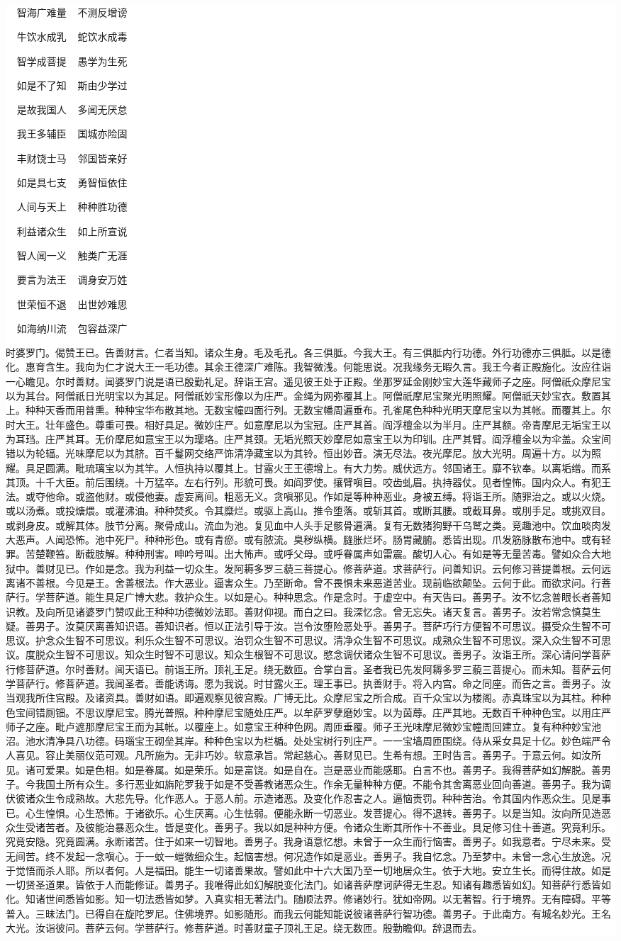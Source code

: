 &nbsp;&nbsp;&nbsp;&nbsp;智海广难量&nbsp;&nbsp;&nbsp;&nbsp;不测反增谤

&nbsp;&nbsp;&nbsp;&nbsp;牛饮水成乳&nbsp;&nbsp;&nbsp;&nbsp;蛇饮水成毒

&nbsp;&nbsp;&nbsp;&nbsp;智学成菩提&nbsp;&nbsp;&nbsp;&nbsp;愚学为生死

&nbsp;&nbsp;&nbsp;&nbsp;如是不了知&nbsp;&nbsp;&nbsp;&nbsp;斯由少学过

&nbsp;&nbsp;&nbsp;&nbsp;是故我国人&nbsp;&nbsp;&nbsp;&nbsp;多闻无厌怠

&nbsp;&nbsp;&nbsp;&nbsp;我王多辅臣&nbsp;&nbsp;&nbsp;&nbsp;国城亦险固

&nbsp;&nbsp;&nbsp;&nbsp;丰财饶士马&nbsp;&nbsp;&nbsp;&nbsp;邻国皆亲好

&nbsp;&nbsp;&nbsp;&nbsp;如是具七支&nbsp;&nbsp;&nbsp;&nbsp;勇智恒依住

&nbsp;&nbsp;&nbsp;&nbsp;人间与天上&nbsp;&nbsp;&nbsp;&nbsp;种种胜功德

&nbsp;&nbsp;&nbsp;&nbsp;利益诸众生&nbsp;&nbsp;&nbsp;&nbsp;如上所宣说

&nbsp;&nbsp;&nbsp;&nbsp;智人闻一义&nbsp;&nbsp;&nbsp;&nbsp;触类广无涯

&nbsp;&nbsp;&nbsp;&nbsp;要言为法王&nbsp;&nbsp;&nbsp;&nbsp;调身安万姓

&nbsp;&nbsp;&nbsp;&nbsp;世荣恒不退&nbsp;&nbsp;&nbsp;&nbsp;出世妙难思

&nbsp;&nbsp;&nbsp;&nbsp;如海纳川流&nbsp;&nbsp;&nbsp;&nbsp;包容益深广

时婆罗门。偈赞王已。告善财言。仁者当知。诸众生身。毛及毛孔。各三俱胝。今我大王。有三俱胝内行功德。外行功德亦三俱胝。以是德化。惠育含生。我向为仁才说大王一毛功德。其余王德深广难陈。我智微浅。何能思说。况我缘务无暇久言。我王今者正殿施化。汝应往诣一心瞻见。尔时善财。闻婆罗门说是语已殷勤礼足。辞诣王宫。遥见彼王处于正殿。坐那罗延金刚妙宝大莲华藏师子之座。阿僧祇众摩尼宝以为其台。阿僧祇日光明宝以为其足。阿僧祇妙宝形像以为庄严。金绳为网弥覆其上。阿僧祇摩尼宝聚光明照耀。阿僧祇天妙宝衣。敷置其上。种种天香而用普熏。种种宝华布散其地。无数宝幢四面行列。无数宝幡周遍垂布。孔雀尾色种种光明天摩尼宝以为其帐。而覆其上。尔时大王。壮年盛色。尊重可畏。相好具足。微妙庄严。如意摩尼以为宝冠。庄严其首。阎浮檀金以为半月。庄严其额。帝青摩尼无垢宝王以为耳珰。庄严其耳。无价摩尼如意宝王以为璎珞。庄严其颈。无垢光照天妙摩尼如意宝王以为印钏。庄严其臂。阎浮檀金以为伞盖。众宝间错以为轮辐。光味摩尼以为其脐。百千鬘网交络严饰清净藏宝以为其铃。恒出妙音。演无尽法。夜光摩尼。放大光明。周遍十方。以为照耀。具足圆满。毗琉璃宝以为其竿。人恒执持以覆其上。甘露火王王德增上。有大力势。威伏远方。邻国诸王。靡不钦奉。以离垢缯。而系其顶。十千大臣。前后围绕。十万猛卒。左右行列。形貌可畏。如阎罗使。攘臂嗔目。咬齿虬眉。执持器仗。见者惶怖。国内众人。有犯王法。或夺他命。或盗他财。或侵他妻。虚妄离间。粗恶无义。贪嗔邪见。作如是等种种恶业。身被五缚。将诣王所。随罪治之。或以火烧。或以汤煮。或投煻煨。或灌沸油。种种焚炙。令其糜烂。或驱上高山。推令堕落。或斩其首。或断其腰。或截耳鼻。或刖手足。或挑双目。或剥身皮。或解其体。肢节分离。聚骨成山。流血为池。复见血中人头手足骸骨遍满。复有无数猪狗野干乌鹫之类。竞趣池中。饮血啖肉发大恶声。人闻恐怖。池中死尸。种种形色。或有青瘀。或有脓流。臭秽纵横。膖胀烂坏。肠胃藏腑。悉皆出现。爪发筋脉散布池中。或有轻罪。苦楚鞭笞。断截肢解。种种刑害。呻吟号叫。出大怖声。或呼父母。或呼眷属声如雷震。酸切人心。有如是等无量苦毒。譬如众合大地狱中。善财见已。作如是念。我为利益一切众生。发阿耨多罗三藐三菩提心。修菩萨道。求菩萨行。问善知识。云何修习菩提善根。云何远离诸不善根。今见是王。舍善根法。作大恶业。逼害众生。乃至断命。曾不畏惧未来恶道苦业。现前临欲颠坠。云何于此。而欲求问。行菩萨行。学菩萨道。能生具足广博大悲。救护众生。以如是心。种种思念。作是念时。于虚空中。有天告曰。善男子。汝不忆念普眼长者善知识教。及向所见诸婆罗门赞叹此王种种功德微妙法耶。善财仰视。而白之曰。我深忆念。曾无忘失。诸天复言。善男子。汝若常念慎莫生疑。善男子。汝莫厌离善知识语。善知识者。恒以正法引导于汝。岂令汝堕险恶处乎。善男子。菩萨巧行方便智不可思议。摄受众生智不可思议。护念众生智不可思议。利乐众生智不可思议。治罚众生智不可思议。清净众生智不可思议。成熟众生智不可思议。深入众生智不可思议。度脱众生智不可思议。知众生时智不可思议。知众生根智不可思议。愍念调伏诸众生智不可思议。善男子。汝诣王所。深心请问学菩萨行修菩萨道。尔时善财。闻天语已。前诣王所。顶礼王足。绕无数匝。合掌白言。圣者我已先发阿耨多罗三藐三菩提心。而未知。菩萨云何学菩萨行。修菩萨道。我闻圣者。善能诱诲。愿为我说。时甘露火王。理王事已。执善财手。将入内宫。命之同座。而告之言。善男子。汝当观我所住宫殿。及诸资具。善财如语。即遍观察见彼宫殿。广博无比。众摩尼宝之所合成。百千众宝以为楼阁。赤真珠宝以为其柱。种种色宝间错厕钿。不思议摩尼宝。腾光普照。种种摩尼宝随处庄严。以牟萨罗孽磨妙宝。以为茵蓐。庄严其地。无数百千种种色宝。以用庄严师子之座。毗卢遮那摩尼宝王而为其帐。以覆座上。如意宝王种种色网。周匝垂覆。师子王光味摩尼微妙宝幢周回建立。复有种种妙宝池沼。池水清净具八功德。码瑙宝王砌垒其岸。种种色宝以为栏楯。处处宝树行列庄严。一一宝墙周匝围绕。侍从采女具足十亿。妙色端严令人喜见。容止美丽仪范可观。凡所施为。无非巧妙。软意承旨。常起慈心。善财见已。生希有想。王时告言。善男子。于意云何。如汝所见。诸可爱果。如是色相。如是眷属。如是荣乐。如是富饶。如是自在。岂是恶业而能感耶。白言不也。善男子。我得菩萨如幻解脱。善男子。今我国土所有众生。多行恶业如旃陀罗我于如是不受善教诸恶众生。作余无量种种方便。不能令其舍离恶业回向善道。善男子。我为调伏彼诸众生令成熟故。大悲先导。化作恶人。于恶人前。示造诸恶。及变化作忍害之人。逼恼责罚。种种苦治。令其国内作恶众生。见是事已。心生惶惧。心生恐怖。于诸欲乐。心生厌离。心生怯弱。便能永断一切恶业。发菩提心。得不退转。善男子。以是当知。汝向所见造恶众生受诸苦者。及彼能治暴恶众生。皆是变化。善男子。我以如是种种方便。令诸众生断其所作十不善业。具足修习住十善道。究竟利乐。究竟安隐。究竟圆满。永断诸苦。住于如来一切智地。善男子。我身语意忆想。未曾于一众生而行恼害。善男子。如我意者。宁尽未来。受无间苦。终不发起一念嗔心。于一蚊一螘微细众生。起恼害想。何况造作如是恶业。善男子。我自忆念。乃至梦中。未曾一念心生放逸。况于觉悟而杀人耶。所以者何。人是福田。能生一切诸善果故。譬如此中十六大国乃至一切地居众生。依于大地。安立生长。而得住故。如是一切贤圣道果。皆依于人而能修证。善男子。我唯得此如幻解脱变化法门。如诸菩萨摩诃萨得无生忍。知诸有趣悉皆如幻。知菩萨行悉皆如化。知诸世间悉皆如影。知一切法悉皆如梦。入真实相无著法门。随顺法界。修诸妙行。犹如帝网。以无著智。行于境界。无有障碍。平等普入。三昧法门。已得自在旋陀罗尼。住佛境界。如影随形。而我云何能知能说彼诸菩萨行智功德。善男子。于此南方。有城名妙光。王名大光。汝诣彼问。菩萨云何。学菩萨行。修菩萨道。时善财童子顶礼王足。绕无数匝。殷勤瞻仰。辞退而去。